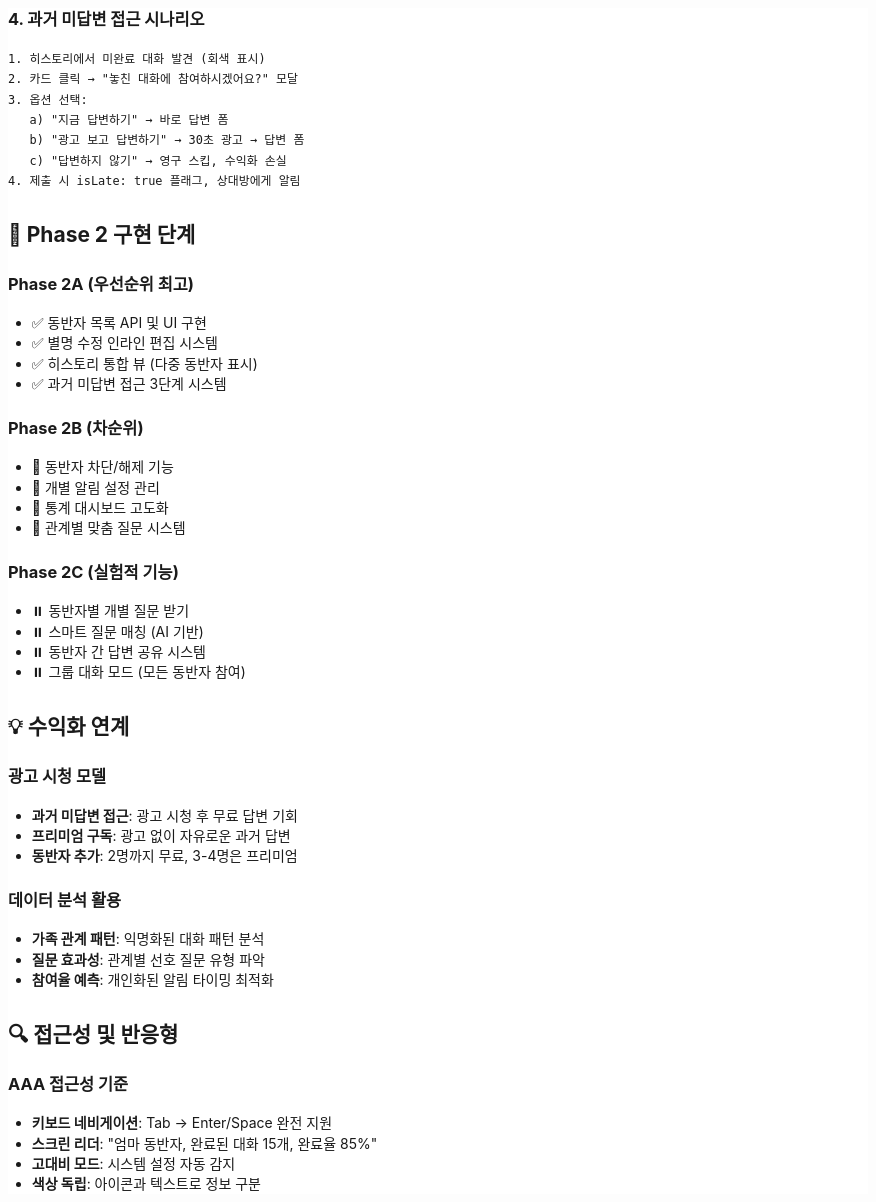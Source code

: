 ### 4. 과거 미답변 접근 시나리오
```
1. 히스토리에서 미완료 대화 발견 (회색 표시)
2. 카드 클릭 → "놓친 대화에 참여하시겠어요?" 모달
3. 옵션 선택:
   a) "지금 답변하기" → 바로 답변 폼
   b) "광고 보고 답변하기" → 30초 광고 → 답변 폼  
   c) "답변하지 않기" → 영구 스킵, 수익화 손실
4. 제출 시 isLate: true 플래그, 상대방에게 알림
```

## 🚀 Phase 2 구현 단계

### Phase 2A (우선순위 최고)
- ✅ 동반자 목록 API 및 UI 구현
- ✅ 별명 수정 인라인 편집 시스템  
- ✅ 히스토리 통합 뷰 (다중 동반자 표시)
- ✅ 과거 미답변 접근 3단계 시스템

### Phase 2B (차순위)
- 🔄 동반자 차단/해제 기능
- 🔄 개별 알림 설정 관리
- 🔄 통계 대시보드 고도화
- 🔄 관계별 맞춤 질문 시스템

### Phase 2C (실험적 기능)
- ⏸️ 동반자별 개별 질문 받기
- ⏸️ 스마트 질문 매칭 (AI 기반)
- ⏸️ 동반자 간 답변 공유 시스템
- ⏸️ 그룹 대화 모드 (모든 동반자 참여)

## 💡 수익화 연계

### 광고 시청 모델
- **과거 미답변 접근**: 광고 시청 후 무료 답변 기회
- **프리미엄 구독**: 광고 없이 자유로운 과거 답변
- **동반자 추가**: 2명까지 무료, 3-4명은 프리미엄

### 데이터 분석 활용
- **가족 관계 패턴**: 익명화된 대화 패턴 분석
- **질문 효과성**: 관계별 선호 질문 유형 파악
- **참여율 예측**: 개인화된 알림 타이밍 최적화

## 🔍 접근성 및 반응형

### AAA 접근성 기준
- **키보드 네비게이션**: Tab → Enter/Space 완전 지원
- **스크린 리더**: "엄마 동반자, 완료된 대화 15개, 완료율 85%"
- **고대비 모드**: 시스템 설정 자동 감지
- **색상 독립**: 아이콘과 텍스트로 정보 구분
